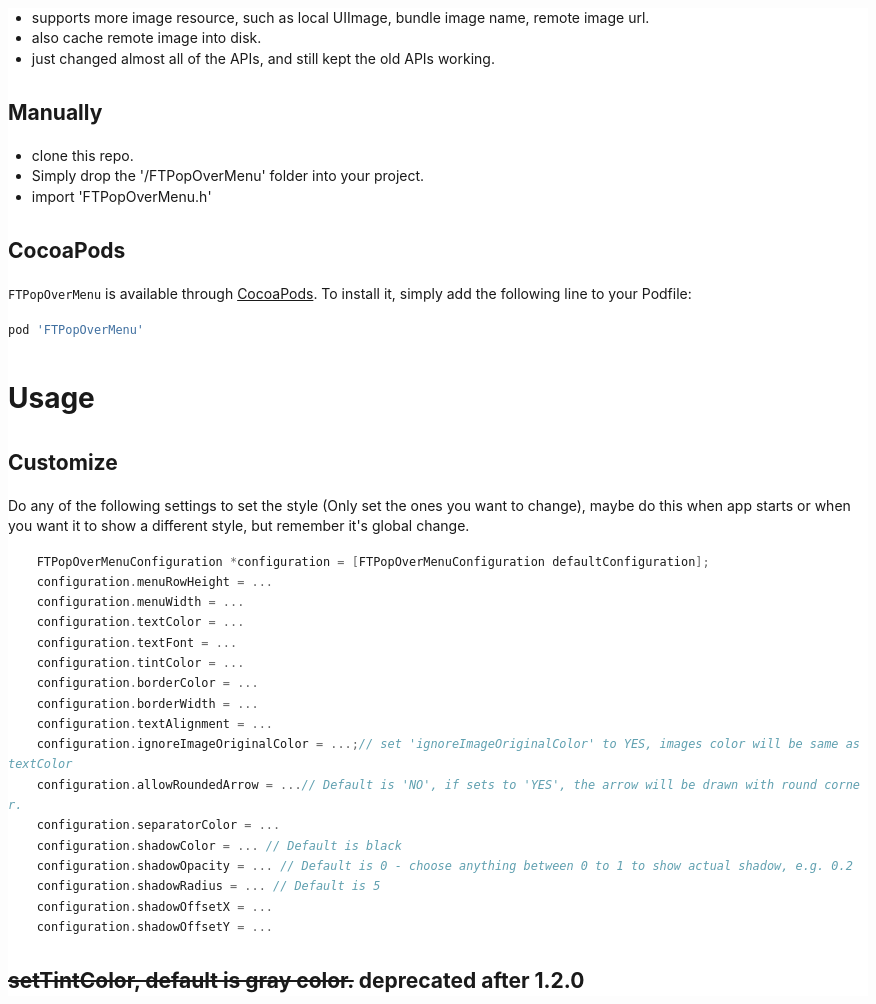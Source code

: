 * supports more image resource, such as local UIImage, bundle image name, remote image url. 
* also cache remote image into disk.
* just changed almost all of the APIs, and still kept the old APIs working.

## Manually

* clone this repo.
* Simply drop the '/FTPopOverMenu' folder into your project.
* import 'FTPopOverMenu.h'

## CocoaPods
`FTPopOverMenu` is available through [CocoaPods](http://cocoapods.org). To install it, simply add the following line to your Podfile:

```ruby
pod 'FTPopOverMenu'
```

# Usage

## Customize

Do any of the following settings to set the style (Only set the ones you want to change), maybe do this when app starts or when you want it to show a different style, but remember it's global change.

```objective-c
    FTPopOverMenuConfiguration *configuration = [FTPopOverMenuConfiguration defaultConfiguration];
    configuration.menuRowHeight = ...
    configuration.menuWidth = ...
    configuration.textColor = ...
    configuration.textFont = ...
    configuration.tintColor = ...
    configuration.borderColor = ...
    configuration.borderWidth = ...
    configuration.textAlignment = ...
    configuration.ignoreImageOriginalColor = ...;// set 'ignoreImageOriginalColor' to YES, images color will be same as textColor
    configuration.allowRoundedArrow = ...// Default is 'NO', if sets to 'YES', the arrow will be drawn with round corner.
    configuration.separatorColor = ...
    configuration.shadowColor = ... // Default is black
    configuration.shadowOpacity = ... // Default is 0 - choose anything between 0 to 1 to show actual shadow, e.g. 0.2
    configuration.shadowRadius = ... // Default is 5
    configuration.shadowOffsetX = ...
    configuration.shadowOffsetY = ...
```


## ~~setTintColor, default is gray color.~~ deprecated after 1.2.0
